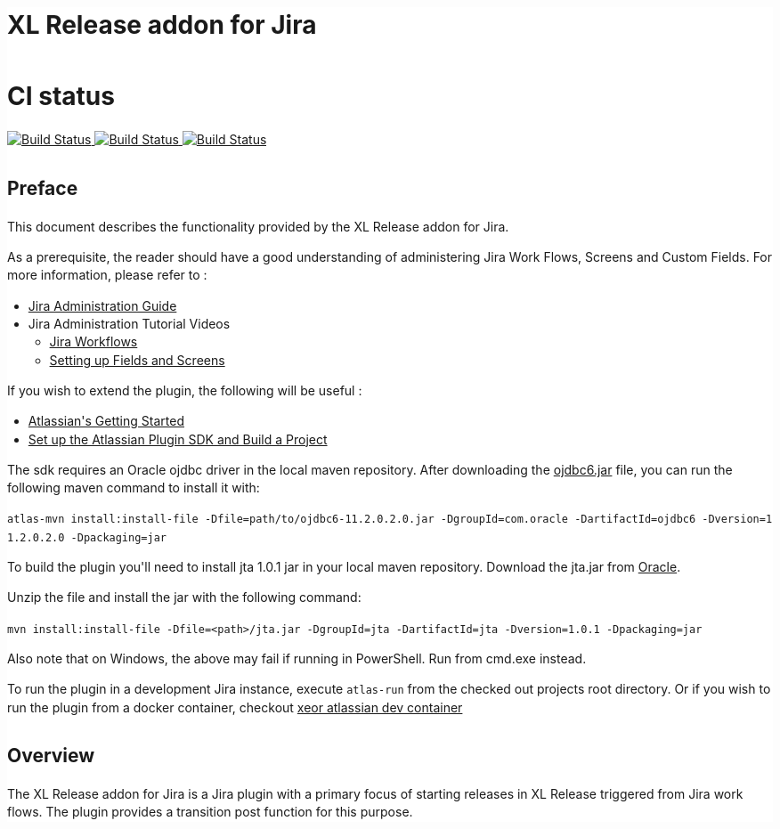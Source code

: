 # XL Release addon for Jira

# CI status #

[![Build Status][xlr-addon-for-jira-travis-image] ][xlr-addon-for-jira-travis-url]
[![Build Status][xlr-addon-for-jira-codacy-image] ][xlr-addon-for-jira-codacy-url]
[![Build Status][xlr-addon-for-jira-code-climate-image] ][xlr-addon-for-jira-code-climate-url]


[xlr-addon-for-jira-travis-image]: https://travis-ci.org/xebialabs-community/xlr-addon-for-jira.svg?branch=master
[xlr-addon-for-jira-travis-url]: https://travis-ci.org/xebialabs-community/xlr-addon-for-jira
[xlr-addon-for-jira-codacy-image]: https://api.codacy.com/project/badge/Grade/e70f9189f78e472aa7546104357a64f1
[xlr-addon-for-jira-codacy-url]: https://www.codacy.com/app/rvanstone/xlr-addon-for-jira
[xlr-addon-for-jira-code-climate-image]: https://codeclimate.com/github/xebialabs-community/xlr-addon-for-jira/badges/gpa.svg
[xlr-addon-for-jira-code-climate-url]: https://codeclimate.com/github/xebialabs-community/xlr-addon-for-jira

## Preface ##

This document describes the functionality provided by the XL Release addon for Jira.

As a prerequisite, the reader should have a good understanding of administering Jira Work Flows, Screens and Custom Fields. For more information, please refer to :

* [Jira Administration Guide](https://confluence.atlassian.com/display/JIRA/JIRA+Administrator's+Guide)
* Jira Administration Tutorial Videos
    * [Jira Workflows](https://www.youtube.com/watch?v=XCXec_F0Z_8)
    * [Setting up Fields and Screens](https://www.youtube.com/watch?v=SOIjfMxS6HE)

If you wish to extend the plugin, the following will be useful :

* [Atlassian's Getting Started](https://developer.atlassian.com/docs/getting-started) 
* [Set up the Atlassian Plugin SDK and Build a Project](https://developer.atlassian.com/docs/getting-started/set-up-the-atlassian-plugin-sdk-and-build-a-project)

The sdk requires an Oracle ojdbc driver in the local maven repository. After downloading the [ojdbc6.jar](http://www.oracle.com/technetwork/apps-tech/jdbc-112010-090769.html) file, you can run the following maven command to install it with:

    atlas-mvn install:install-file -Dfile=path/to/ojdbc6-11.2.0.2.0.jar -DgroupId=com.oracle -DartifactId=ojdbc6 -Dversion=11.2.0.2.0 -Dpackaging=jar

To build the plugin you'll need to install jta 1.0.1 jar in your local maven repository.  Download the jta.jar from [Oracle](http://download.oracle.com/otndocs/jcp/7287-jta-1.0.1a-class-oth-JSpec/?submit=Download).

Unzip the file and install the jar with the following command:

    mvn install:install-file -Dfile=<path>/jta.jar -DgroupId=jta -DartifactId=jta -Dversion=1.0.1 -Dpackaging=jar

Also note that on Windows, the above may fail if running in PowerShell.  Run from cmd.exe instead.

To run the plugin in a development Jira instance, execute `atlas-run` from the checked out projects root directory.  Or if you wish to run the plugin from a docker container, checkout [xeor atlassian dev container](https://hub.docker.com/r/xeor/atlassian-dev/)

## Overview ##

The XL Release addon for Jira is a Jira plugin with a primary focus of starting releases in XL Release triggered from Jira work flows. The plugin provides a transition post function for this purpose.
